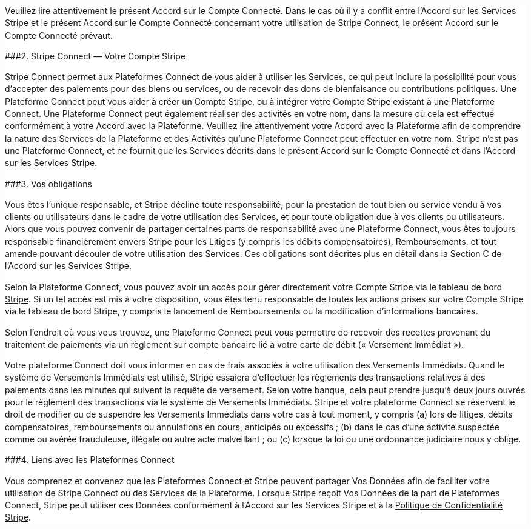 Veuillez lire attentivement le présent Accord sur le Compte Connecté. Dans le cas où il y a conflit entre l’Accord sur les Services Stripe et le présent Accord sur le Compte Connecté concernant votre utilisation de Stripe Connect, le présent Accord sur le Compte Connecté prévaut.

###2. Stripe Connect &mdash; Votre Compte Stripe
 
Stripe Connect permet aux Plateformes Connect de vous aider à utiliser les Services, ce qui peut inclure la possibilité pour vous d’accepter des paiements pour des biens ou services, ou de recevoir des dons de bienfaisance ou contributions politiques. Une Plateforme Connect peut vous aider à créer un Compte Stripe, ou à intégrer votre Compte Stripe existant à une Plateforme Connect. Une Plateforme Connect peut également réaliser des activités en votre nom, dans la mesure où cela est effectué conformément à votre Accord avec la Plateforme. Veuillez lire attentivement votre Accord avec la Plateforme afin de comprendre la nature des Services de la Plateforme et des Activités qu’une Plateforme Connect peut effectuer en votre nom. Stripe n’est pas une Plateforme Connect, et ne fournit que les Services décrits dans le présent Accord sur le Compte Connecté et dans l’Accord sur les Services Stripe. 
 

###3. Vos obligations
 
Vous êtes l’unique responsable, et Stripe décline toute responsabilité, pour la prestation de tout bien ou service vendu à vos clients ou utilisateurs dans le cadre de votre utilisation des Services, et pour toute obligation due à vos clients ou utilisateurs. Alors que vous pouvez convenir de partager certaines parts de responsabilité avec une Plateforme Connect, vous êtes toujours responsable financièrement envers Stripe pour les Litiges (y compris les débits compensatoires), Remboursements, et tout amende pouvant découler de votre utilisation des Services. Ces obligations sont décrites plus en détail dans [la Section C de l’Accord sur les Services Stripe](https://stripe.com/legal#section_c).

Selon la Plateforme Connect, vous pouvez avoir un accès pour gérer directement votre Compte Stripe via le [tableau de bord Stripe](https://dashboard.stripe.com). Si un tel accès est mis à votre  disposition, vous êtes tenu responsable de toutes les actions prises sur votre Compte Stripe via le tableau de bord Stripe, y compris le lancement de Remboursements ou la modification d’informations bancaires.

Selon l’endroit où vous vous trouvez, une Plateforme Connect peut vous permettre de recevoir des recettes provenant du traitement de paiements via un règlement sur compte bancaire lié à votre carte de débit (« Versement Immédiat »).

Votre plateforme Connect doit vous informer en cas de frais associés à votre utilisation des Versements Immédiats. Quand le système de Versements Immédiats est utilisé, Stripe essaiera d’effectuer les règlements des transactions relatives à des paiements dans les minutes qui suivent la requête de versement. Selon votre banque, cela peut prendre jusqu’à deux jours ouvrés pour le règlement des transactions via le système de Versements Immédiats. Stripe et votre plateforme Connect se réservent le droit de modifier ou de suspendre les Versements Immédiats dans votre cas à tout moment, y compris (a) lors de litiges, débits compensatoires, remboursements ou annulations en cours, anticipés ou excessifs ; (b) dans le cas d’une activité suspectée comme ou avérée frauduleuse, illégale ou autre acte malveillant ; ou (c) lorsque la loi ou une ordonnance judiciaire nous y oblige. 

###4. Liens avec les Plateformes Connect
 
Vous comprenez et convenez que les Plateformes Connect et Stripe peuvent partager Vos Données afin de faciliter votre utilisation de Stripe Connect ou des Services de la Plateforme. Lorsque Stripe reçoit Vos Données de la part de Plateformes Connect, Stripe peut utiliser ces Données conformément à l’Accord sur les Services Stripe et à la [Politique de Confidentialité Stripe](https://stripe.com/privacy).
